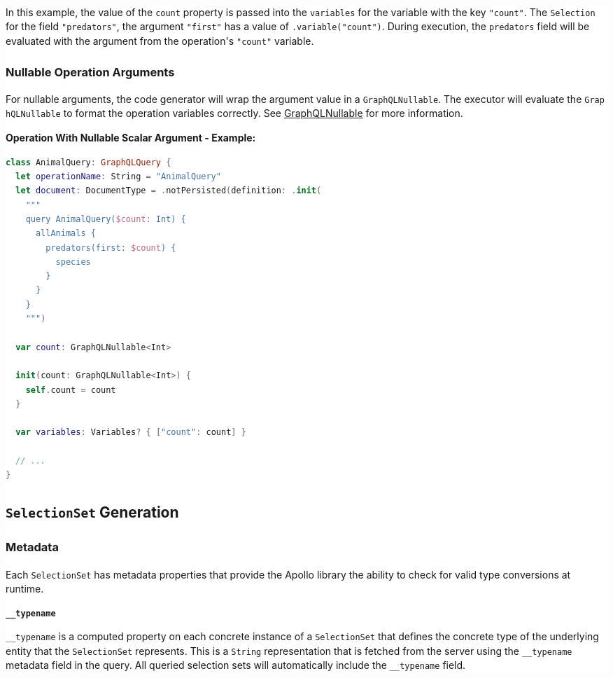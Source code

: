 In this example, the value of the `count` property is passed into the `variables` for the variable with the key `"count"`. The `Selection` for the field `"predators"`, the argument `"first"` has a value of `.variable("count")`. During execution, the `predators` field will be evaluated with the argument from the operation's `"count"` variable.

### Nullable Operation Arguments

For nullable arguments, the code generator will wrap the argument value in a `GraphQLNullable`. The executor will evaluate the `GraphQLNullable` to format the operation variables correctly. See [GraphQLNullable](#nullable-arguments-graphqlnullable) for more information.

**Operation With Nullable Scalar Argument - Example:**

```swift
class AnimalQuery: GraphQLQuery {
  let operationName: String = "AnimalQuery"
  let document: DocumentType = .notPersisted(definition: .init(
    """
    query AnimalQuery($count: Int) {
      allAnimals {
        predators(first: $count) {
          species
        }
      }
    }
    """)

  var count: GraphQLNullable<Int>

  init(count: GraphQLNullable<Int>) {
    self.count = count
  }

  var variables: Variables? { ["count": count] }

  // ...
}
```

## `SelectionSet` Generation

### Metadata

Each `SelectionSet` has metadata properties that provide the Apollo library the ability to check for valid type conversions at runtime.

**`__typename`**

`__typename` is a computed property on each concrete instance of a `SelectionSet` that defines the concrete type of the underlying entity that the `SelectionSet` represents. This is a `String` representation that is fetched from the server using the `__typename` metadata field in the query. All queried selection sets will automatically include the `__typename` field.
